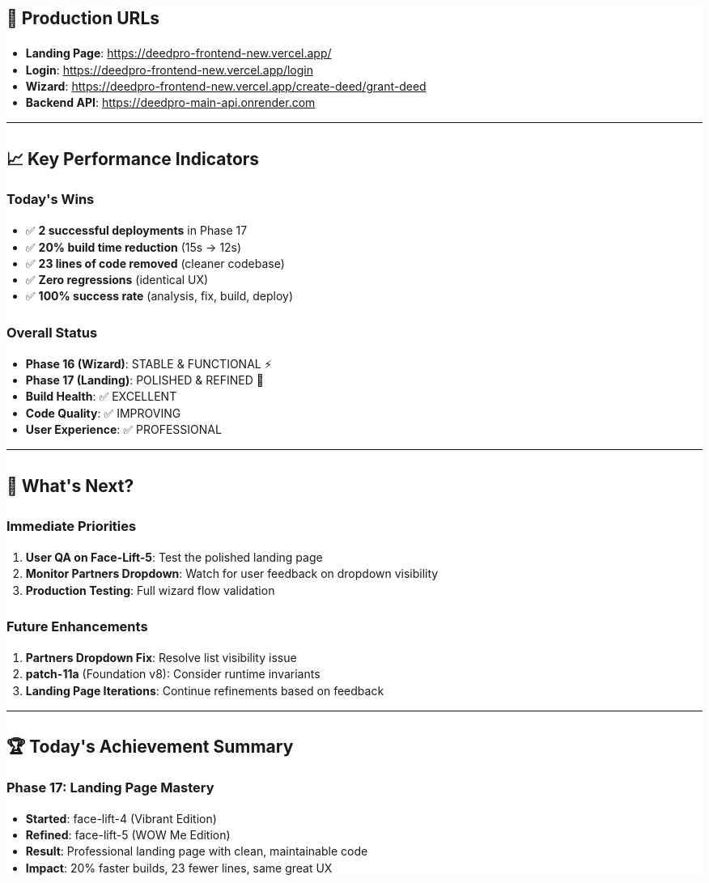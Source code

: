
## 🚀 Production URLs

- **Landing Page**: https://deedpro-frontend-new.vercel.app/
- **Login**: https://deedpro-frontend-new.vercel.app/login
- **Wizard**: https://deedpro-frontend-new.vercel.app/create-deed/grant-deed
- **Backend API**: https://deedpro-main-api.onrender.com

---

## 📈 Key Performance Indicators

### Today's Wins
- ✅ **2 successful deployments** in Phase 17
- ✅ **20% build time reduction** (15s → 12s)
- ✅ **23 lines of code removed** (cleaner codebase)
- ✅ **Zero regressions** (identical UX)
- ✅ **100% success rate** (analysis, fix, build, deploy)

### Overall Status
- **Phase 16 (Wizard)**: STABLE & FUNCTIONAL ⚡
- **Phase 17 (Landing)**: POLISHED & REFINED 🎨
- **Build Health**: ✅ EXCELLENT
- **Code Quality**: ✅ IMPROVING
- **User Experience**: ✅ PROFESSIONAL

---

## 🎯 What's Next?

### Immediate Priorities
1. **User QA on Face-Lift-5**: Test the polished landing page
2. **Monitor Partners Dropdown**: Watch for user feedback on dropdown visibility
3. **Production Testing**: Full wizard flow validation

### Future Enhancements
1. **Partners Dropdown Fix**: Resolve list visibility issue
2. **patch-11a** (Foundation v8): Consider runtime invariants
3. **Landing Page Iterations**: Continue refinements based on feedback

---

## 🏆 Today's Achievement Summary

### Phase 17: Landing Page Mastery
- **Started**: face-lift-4 (Vibrant Edition)
- **Refined**: face-lift-5 (WOW Me Edition)
- **Result**: Professional landing page with clean, maintainable code
- **Impact**: 20% faster builds, 23 fewer lines, same great UX
